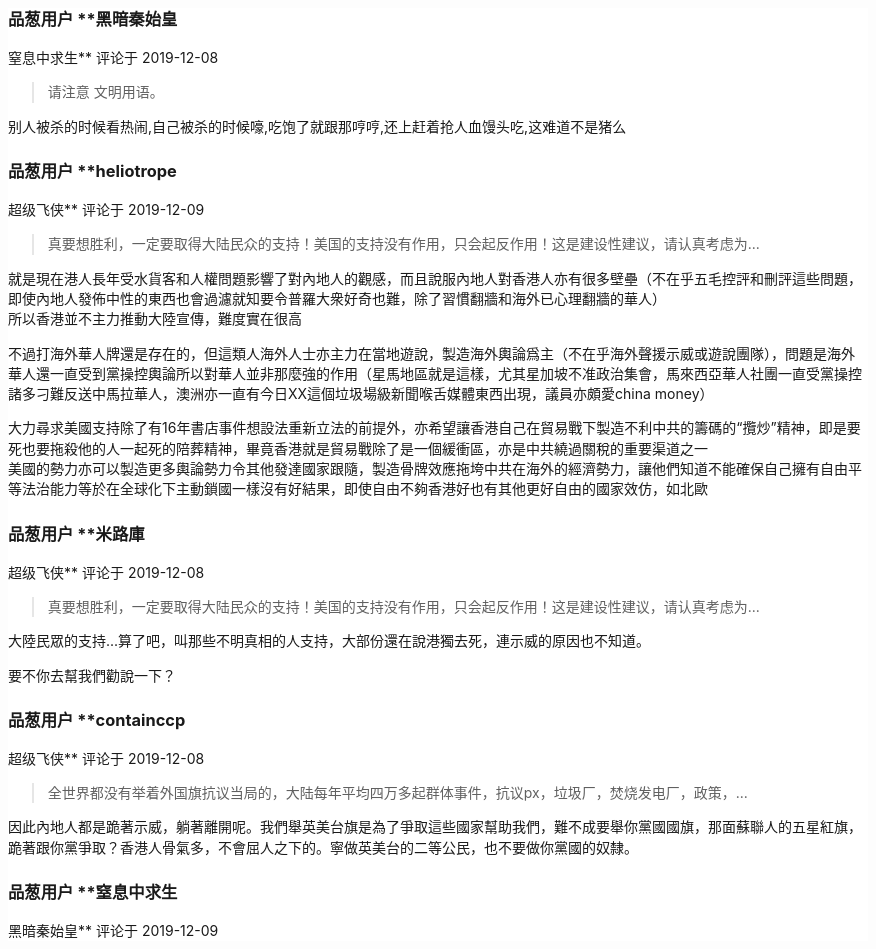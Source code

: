 

            
### 品葱用户 **黑暗秦始皇 
窒息中求生** 评论于 2019-12-08
        
> 请注意 文明用语。

  
别人被杀的时候看热闹,自己被杀的时候嚎,吃饱了就跟那哼哼,还上赶着抢人血馒头吃,这难道不是猪么
        


            
### 品葱用户 **heliotrope 
超级飞侠** 评论于 2019-12-09
        
> 真要想胜利，一定要取得大陆民众的支持！美国的支持没有作用，只会起反作用！这是建设性建议，请认真考虑为...

  
就是現在港人長年受水貨客和人權問題影響了對內地人的觀感，而且說服內地人對香港人亦有很多壁壘（不在乎五毛控評和刪評這些問題，即使內地人發佈中性的東西也會過濾就知要令普羅大衆好奇也難，除了習慣翻牆和海外已心理翻牆的華人）  
所以香港並不主力推動大陸宣傳，難度實在很高  
  
不過打海外華人牌還是存在的，但這類人海外人士亦主力在當地遊說，製造海外輿論爲主（不在乎海外聲援示威或遊說團隊），問題是海外華人還一直受到黨操控輿論所以對華人並非那麼強的作用（星馬地區就是這樣，尤其星加坡不准政治集會，馬來西亞華人社團一直受黨操控諸多刁難反送中馬拉華人，澳洲亦一直有今日XX這個垃圾場級新聞喉舌媒體東西出現，議員亦頗愛china money）  
  
大力尋求美國支持除了有16年書店事件想設法重新立法的前提外，亦希望讓香港自己在貿易戰下製造不利中共的籌碼的“攬炒”精神，即是要死也要拖殺他的人一起死的陪葬精神，畢竟香港就是貿易戰除了是一個緩衝區，亦是中共繞過關稅的重要渠道之一  
美國的勢力亦可以製造更多輿論勢力令其他發達國家跟隨，製造骨牌效應拖垮中共在海外的經濟勢力，讓他們知道不能確保自己擁有自由平等法治能力等於在全球化下主動鎖國一樣沒有好結果，即使自由不夠香港好也有其他更好自由的國家效仿，如北歐
        


            
### 品葱用户 **米路庫 
超级飞侠** 评论于 2019-12-08
        
> 真要想胜利，一定要取得大陆民众的支持！美国的支持没有作用，只会起反作用！这是建设性建议，请认真考虑为...

  
大陸民眾的支持...算了吧，叫那些不明真相的人支持，大部份還在說港獨去死，連示威的原因也不知道。  
  
要不你去幫我們勸說一下？
        


            
### 品葱用户 **containccp 
超级飞侠** 评论于 2019-12-08
        
> 全世界都没有举着外国旗抗议当局的，大陆每年平均四万多起群体事件，抗议px，垃圾厂，焚烧发电厂，政策，...

  
因此內地人都是跪著示威，躺著離開呢。我們舉英美台旗是為了爭取這些國家幫助我們，難不成要舉你黨國國旗，那面蘇聯人的五星紅旗，跪著跟你黨爭取？香港人骨氣多，不會屈人之下的。寧做英美台的二等公民，也不要做你黨國的奴隸。
        


            
### 品葱用户 **窒息中求生 
黑暗秦始皇** 评论于 2019-12-09
        